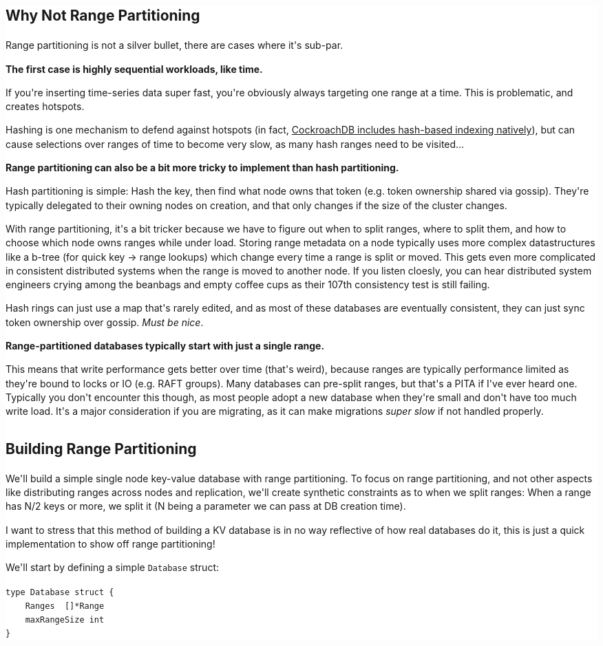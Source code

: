 ## Why Not Range Partitioning

Range partitioning is not a silver bullet, there are cases where it's sub-par.

**The first case is highly sequential workloads, like time.**

If you're inserting time-series data super fast, you're obviously always targeting one range at a time. This is problematic, and creates hotspots.

Hashing is one mechanism to defend against hotspots (in fact, [CockroachDB includes hash-based indexing natively](https://www.cockroachlabs.com/docs/stable/hash-sharded-indexes?ref=aspiring.dev#:~:text=Hash%2Dsharded%20indexes%20contain%20a,be%20seen%20with%20SHOW%20COLUMNS%20.)), but can cause selections over ranges of time to become very slow, as many hash ranges need to be visited...

**Range partitioning can also be a bit more tricky to implement than hash partitioning.**

Hash partitioning is simple: Hash the key, then find what node owns that token (e.g. token ownership shared via gossip). They're typically delegated to their owning nodes on creation, and that only changes if the size of the cluster changes.

With range partitioning, it's a bit tricker because we have to figure out when to split ranges, where to split them, and how to choose which node owns ranges while under load. Storing range metadata on a node typically uses more complex datastructures like a b-tree (for quick key -> range lookups) which change every time a range is split or moved. This gets even more complicated in consistent distributed systems when the range is moved to another node. If you listen cloesly, you can hear distributed system engineers crying among the beanbags and empty coffee cups as their 107th consistency test is still failing.

Hash rings can just use a map that's rarely edited, and as most of these databases are eventually consistent, they can just sync token ownership over gossip. *Must be nice*.

**Range-partitioned databases typically start with just a single range.**

This means that write performance gets better over time (that's weird), because ranges are typically performance limited as they're bound to locks or IO (e.g. RAFT groups). Many databases can pre-split ranges, but that's a PITA if I've ever heard one. Typically you don't encounter this though, as most people adopt a new database when they're small and don't have too much write load. It's a major consideration if you are migrating, as it can make migrations *super slow* if not handled properly.

## Building Range Partitioning

We'll build a simple single node key-value database with range partitioning. To focus on range partitioning, and not other aspects like distributing ranges across nodes and replication, we'll create synthetic constraints as to when we split ranges: When a range has N/2 keys or more, we split it (N being a parameter we can pass at DB creation time).

I want to stress that this method of building a KV database is in no way reflective of how real databases do it, this is just a quick implementation to show off range partitioning!

We'll start by defining a simple `Database` struct:

```
type Database struct {
	Ranges  []*Range
	maxRangeSize int
}
```
